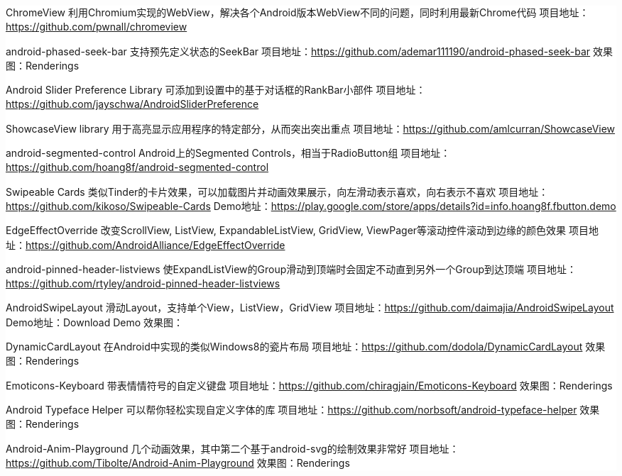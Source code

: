 ChromeView
利用Chromium实现的WebView，解决各个Android版本WebView不同的问题，同时利用最新Chrome代码
项目地址：https://github.com/pwnall/chromeview

android-phased-seek-bar
支持预先定义状态的SeekBar
项目地址：https://github.com/ademar111190/android-phased-seek-bar
效果图：Renderings

Android Slider Preference Library
可添加到设置中的基于对话框的RankBar小部件
项目地址：https://github.com/jayschwa/AndroidSliderPreference

ShowcaseView library
用于高亮显示应用程序的特定部分，从而突出突出重点
项目地址：https://github.com/amlcurran/ShowcaseView

android-segmented-control
Android上的Segmented Controls，相当于RadioButton组
项目地址：https://github.com/hoang8f/android-segmented-control

Swipeable Cards
类似Tinder的卡片效果，可以加载图片并动画效果展示，向左滑动表示喜欢，向右表示不喜欢
项目地址：https://github.com/kikoso/Swipeable-Cards
Demo地址：https://play.google.com/store/apps/details?id=info.hoang8f.fbutton.demo

EdgeEffectOverride
改变ScrollView, ListView, ExpandableListView, GridView, ViewPager等滚动控件滚动到边缘的颜色效果
项目地址：https://github.com/AndroidAlliance/EdgeEffectOverride

android-pinned-header-listviews
使ExpandListView的Group滑动到顶端时会固定不动直到另外一个Group到达顶端
项目地址：https://github.com/rtyley/android-pinned-header-listviews

AndroidSwipeLayout
滑动Layout，支持单个View，ListView，GridView
项目地址：https://github.com/daimajia/AndroidSwipeLayout
Demo地址：Download Demo
效果图：

DynamicCardLayout
在Android中实现的类似Windows8的瓷片布局
项目地址：https://github.com/dodola/DynamicCardLayout
效果图：Renderings

Emoticons-Keyboard
带表情情符号的自定义键盘
项目地址：https://github.com/chiragjain/Emoticons-Keyboard
效果图：Renderings

Android Typeface Helper
可以帮你轻松实现自定义字体的库
项目地址：https://github.com/norbsoft/android-typeface-helper
效果图：Renderings

Android-Anim-Playground
几个动画效果，其中第二个基于android-svg的绘制效果非常好
项目地址：https://github.com/Tibolte/Android-Anim-Playground
效果图：Renderings
